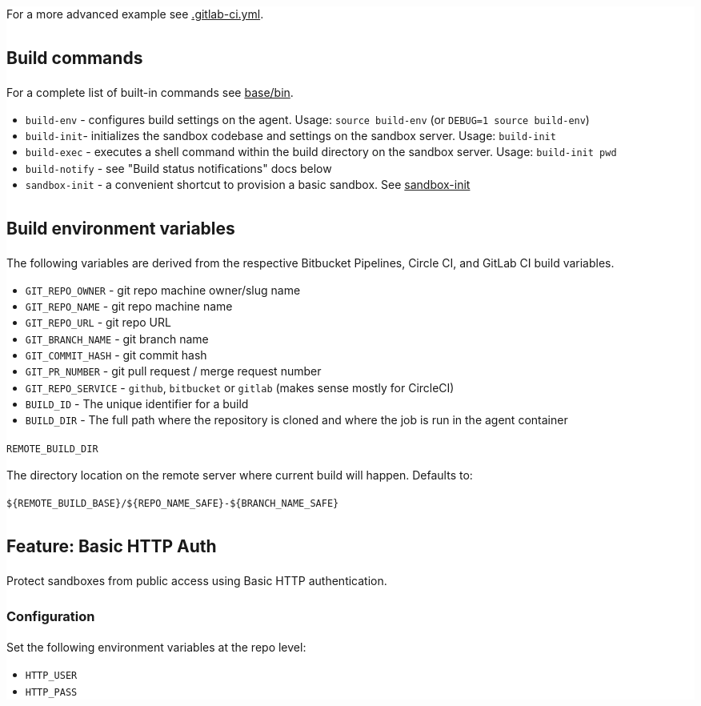 
For a more advanced example see [.gitlab-ci.yml](examples/gitlab/.gitlab-ci.yml).


## Build commands

For a complete list of built-in commands see [base/bin](base/bin).

- `build-env` - configures build settings on the agent. Usage: `source build-env` (or `DEBUG=1 source build-env`)
- `build-init`- initializes the sandbox codebase and settings on the sandbox server. Usage: `build-init`
- `build-exec` - executes a shell command within the build directory on the sandbox server. Usage: `build-init pwd`
- `build-notify` - see "Build status notifications" docs below
- `sandbox-init` - a convenient shortcut to provision a basic sandbox. See [sandbox-init](base/bin/sandbox-init) 


## Build environment variables

The following variables are derived from the respective Bitbucket Pipelines, Circle CI, and GitLab CI build variables. 

- `GIT_REPO_OWNER` - git repo machine owner/slug name
- `GIT_REPO_NAME` - git repo machine name
- `GIT_REPO_URL` - git repo URL
- `GIT_BRANCH_NAME` - git branch name
- `GIT_COMMIT_HASH` - git commit hash
- `GIT_PR_NUMBER` - git pull request / merge request number
- `GIT_REPO_SERVICE` - `github`, `bitbucket` or `gitlab` (makes sense mostly for CircleCI)
- `BUILD_ID` - The unique identifier for a build
- `BUILD_DIR` - The full path where the repository is cloned and where the job is run in the agent container

`REMOTE_BUILD_DIR`

The directory location on the remote server where current build will happen. Defaults to:

```
${REMOTE_BUILD_BASE}/${REPO_NAME_SAFE}-${BRANCH_NAME_SAFE}
```


## Feature: Basic HTTP Auth

Protect sandboxes from public access using Basic HTTP authentication.

### Configuration

Set the following environment variables at the repo level:

- `HTTP_USER`
- `HTTP_PASS`

